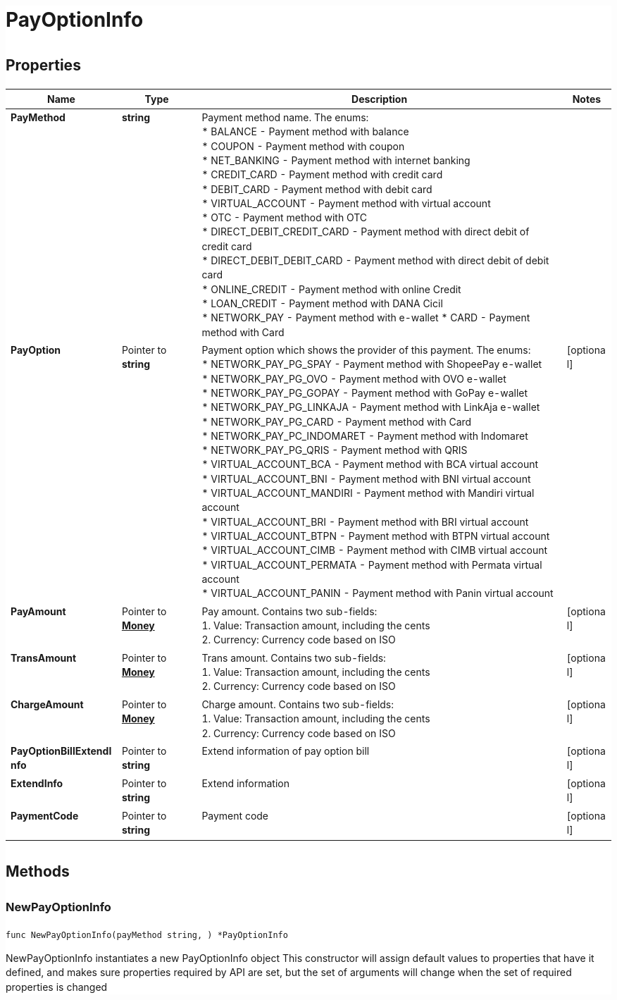 # PayOptionInfo

## Properties

Name | Type | Description | Notes
------------ | ------------- | ------------- | -------------
**PayMethod** | **string** | Payment method name. The enums:<br />   * BALANCE - Payment method with balance<br />   * COUPON - Payment method with coupon<br />   * NET_BANKING - Payment method with internet banking<br />   * CREDIT_CARD - Payment method with credit card<br />   * DEBIT_CARD - Payment method with debit card<br />   * VIRTUAL_ACCOUNT - Payment method with virtual account<br />   * OTC - Payment method with OTC<br />   * DIRECT_DEBIT_CREDIT_CARD - Payment method with direct debit of credit card<br />   * DIRECT_DEBIT_DEBIT_CARD - Payment method with direct debit of debit card<br />   * ONLINE_CREDIT - Payment method with online Credit<br />   * LOAN_CREDIT - Payment method with DANA Cicil<br />   * NETWORK_PAY - Payment method with e-wallet   * CARD - Payment method with Card  | 
**PayOption** | Pointer to **string** | Payment option which shows the provider of this payment. The enums:<br />   * NETWORK_PAY_PG_SPAY - Payment method with ShopeePay e-wallet<br />   * NETWORK_PAY_PG_OVO - Payment method with OVO e-wallet<br />   * NETWORK_PAY_PG_GOPAY - Payment method with GoPay e-wallet<br />   * NETWORK_PAY_PG_LINKAJA - Payment method with LinkAja e-wallet<br />   * NETWORK_PAY_PG_CARD - Payment method with Card<br />   * NETWORK_PAY_PC_INDOMARET - Payment method with Indomaret<br />   * NETWORK_PAY_PG_QRIS - Payment method with QRIS<br />   * VIRTUAL_ACCOUNT_BCA - Payment method with BCA virtual account<br />   * VIRTUAL_ACCOUNT_BNI - Payment method with BNI virtual account<br />   * VIRTUAL_ACCOUNT_MANDIRI - Payment method with Mandiri virtual account<br />   * VIRTUAL_ACCOUNT_BRI - Payment method with BRI virtual account<br />   * VIRTUAL_ACCOUNT_BTPN - Payment method with BTPN virtual account<br />   * VIRTUAL_ACCOUNT_CIMB - Payment method with CIMB virtual account<br />   * VIRTUAL_ACCOUNT_PERMATA - Payment method with Permata virtual account<br />   * VIRTUAL_ACCOUNT_PANIN - Payment method with Panin virtual account<br />  | [optional] 
**PayAmount** | Pointer to [**Money**](Money.md) | Pay amount. Contains two sub-fields:<br /> 1. Value: Transaction amount, including the cents<br /> 2. Currency: Currency code based on ISO<br />  | [optional] 
**TransAmount** | Pointer to [**Money**](Money.md) | Trans amount. Contains two sub-fields:<br /> 1. Value: Transaction amount, including the cents<br /> 2. Currency: Currency code based on ISO<br />  | [optional] 
**ChargeAmount** | Pointer to [**Money**](Money.md) | Charge amount. Contains two sub-fields:<br /> 1. Value: Transaction amount, including the cents<br /> 2. Currency: Currency code based on ISO<br />  | [optional] 
**PayOptionBillExtendInfo** | Pointer to **string** | Extend information of pay option bill | [optional] 
**ExtendInfo** | Pointer to **string** | Extend information | [optional] 
**PaymentCode** | Pointer to **string** | Payment code | [optional] 

## Methods

### NewPayOptionInfo

`func NewPayOptionInfo(payMethod string, ) *PayOptionInfo`

NewPayOptionInfo instantiates a new PayOptionInfo object
This constructor will assign default values to properties that have it defined,
and makes sure properties required by API are set, but the set of arguments
will change when the set of required properties is changed

